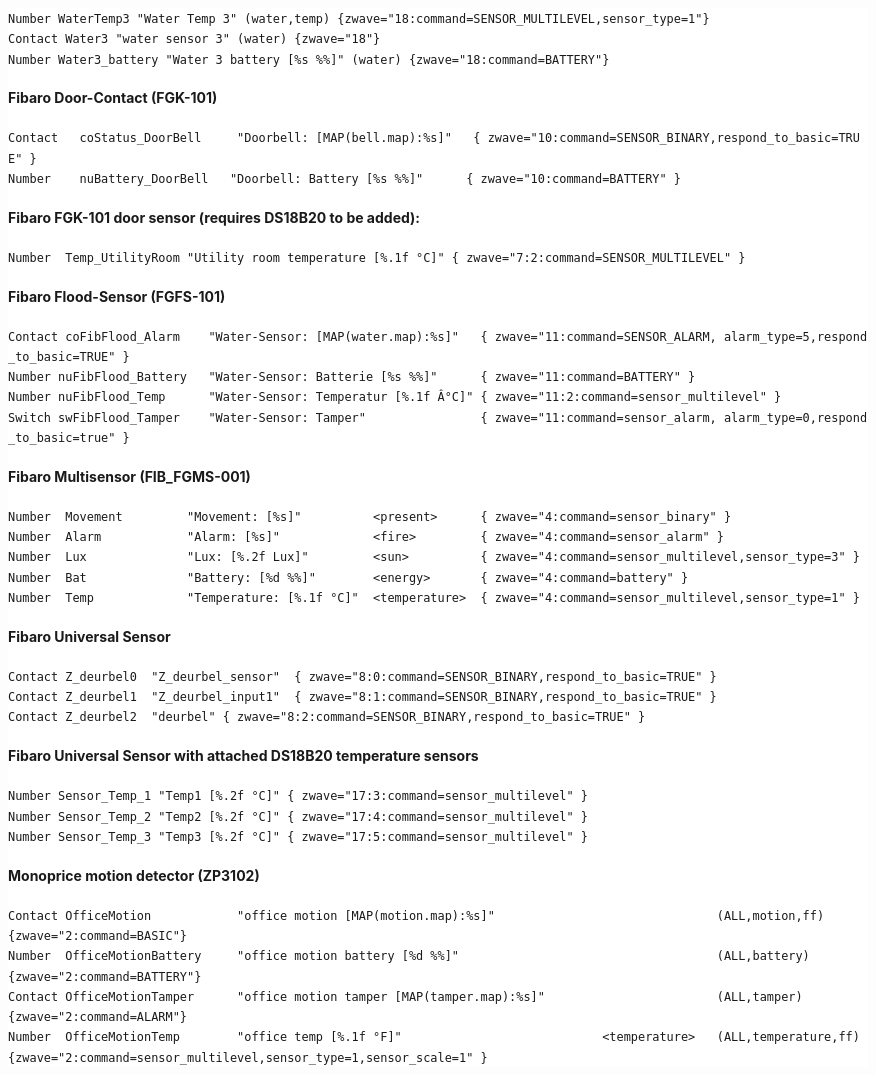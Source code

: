     Number WaterTemp3 "Water Temp 3" (water,temp) {zwave="18:command=SENSOR_MULTILEVEL,sensor_type=1"}
    Contact Water3 "water sensor 3" (water) {zwave="18"}
    Number Water3_battery "Water 3 battery [%s %%]" (water) {zwave="18:command=BATTERY"}

#### Fibaro Door-Contact (FGK-101)  

    Contact   coStatus_DoorBell     "Doorbell: [MAP(bell.map):%s]"   { zwave="10:command=SENSOR_BINARY,respond_to_basic=TRUE" }
    Number    nuBattery_DoorBell   "Doorbell: Battery [%s %%]"      { zwave="10:command=BATTERY" }

#### Fibaro FGK-101 door sensor (requires DS18B20 to be added):  

    Number  Temp_UtilityRoom "Utility room temperature [%.1f °C]" { zwave="7:2:command=SENSOR_MULTILEVEL" }

#### Fibaro Flood-Sensor (FGFS-101)

    Contact coFibFlood_Alarm    "Water-Sensor: [MAP(water.map):%s]"   { zwave="11:command=SENSOR_ALARM, alarm_type=5,respond_to_basic=TRUE" }
    Number nuFibFlood_Battery   "Water-Sensor: Batterie [%s %%]"      { zwave="11:command=BATTERY" }
    Number nuFibFlood_Temp      "Water-Sensor: Temperatur [%.1f Â°C]" { zwave="11:2:command=sensor_multilevel" }
    Switch swFibFlood_Tamper    "Water-Sensor: Tamper"                { zwave="11:command=sensor_alarm, alarm_type=0,respond_to_basic=true" }

#### Fibaro Multisensor (FIB_FGMS-001)

    Number  Movement         "Movement: [%s]"          <present>      { zwave="4:command=sensor_binary" }
    Number  Alarm            "Alarm: [%s]"             <fire>         { zwave="4:command=sensor_alarm" }
    Number  Lux              "Lux: [%.2f Lux]"         <sun>          { zwave="4:command=sensor_multilevel,sensor_type=3" }
    Number  Bat              "Battery: [%d %%]"        <energy>       { zwave="4:command=battery" }
    Number  Temp             "Temperature: [%.1f °C]"  <temperature>  { zwave="4:command=sensor_multilevel,sensor_type=1" }


#### Fibaro Universal Sensor  

    Contact Z_deurbel0  "Z_deurbel_sensor"  { zwave="8:0:command=SENSOR_BINARY,respond_to_basic=TRUE" }
    Contact Z_deurbel1  "Z_deurbel_input1"  { zwave="8:1:command=SENSOR_BINARY,respond_to_basic=TRUE" }
    Contact Z_deurbel2  "deurbel" { zwave="8:2:command=SENSOR_BINARY,respond_to_basic=TRUE" }

#### Fibaro Universal Sensor with attached DS18B20 temperature sensors  

    Number Sensor_Temp_1 "Temp1 [%.2f °C]" { zwave="17:3:command=sensor_multilevel" }
    Number Sensor_Temp_2 "Temp2 [%.2f °C]" { zwave="17:4:command=sensor_multilevel" }
    Number Sensor_Temp_3 "Temp3 [%.2f °C]" { zwave="17:5:command=sensor_multilevel" }

#### Monoprice motion detector (ZP3102)  

    Contact OfficeMotion            "office motion [MAP(motion.map):%s]"                               (ALL,motion,ff)              {zwave="2:command=BASIC"}
    Number  OfficeMotionBattery     "office motion battery [%d %%]"                                    (ALL,battery)                {zwave="2:command=BATTERY"}
    Contact OfficeMotionTamper      "office motion tamper [MAP(tamper.map):%s]"                        (ALL,tamper)                 {zwave="2:command=ALARM"}
    Number  OfficeMotionTemp        "office temp [%.1f °F]"                            <temperature>   (ALL,temperature,ff)         {zwave="2:command=sensor_multilevel,sensor_type=1,sensor_scale=1" }

